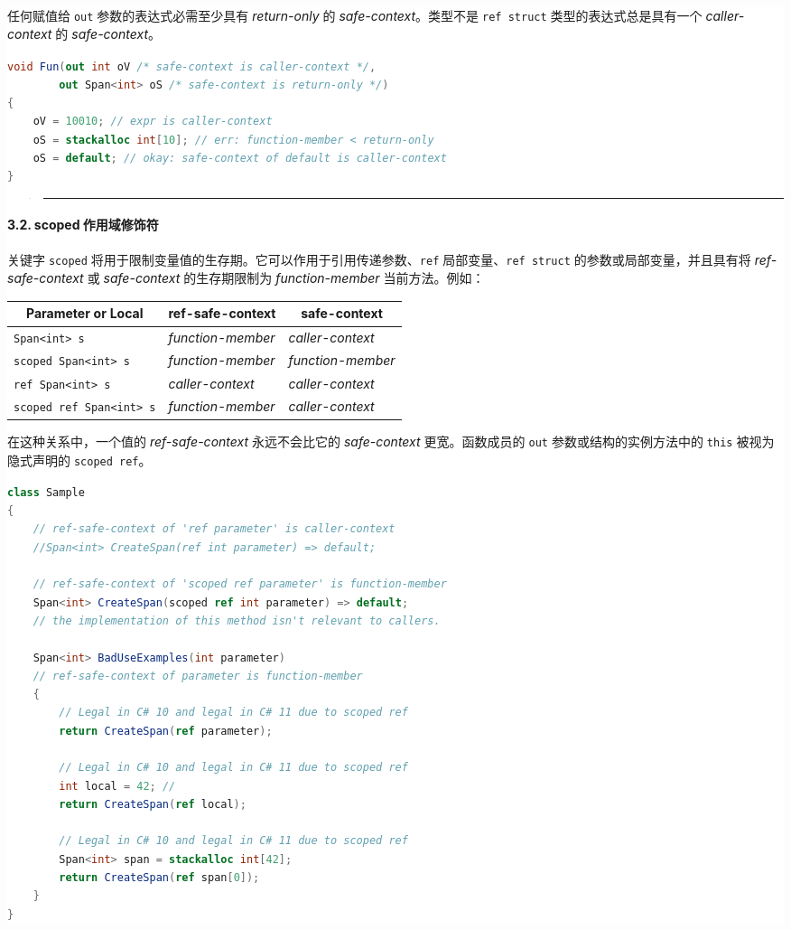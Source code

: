 
任何赋值给 `out` 参数的表达式必需至少具有 *return-only* 的 *safe-context*。类型不是 `ref struct` 类型的表达式总是具有一个 *caller-context* 的 *safe-context*。

```csharp
void Fun(out int oV /* safe-context is caller-context */, 
        out Span<int> oS /* safe-context is return-only */)
{
    oV = 10010; // expr is caller-context 
    oS = stackalloc int[10]; // err: function-member < return-only
    oS = default; // okay: safe-context of default is caller-context
}
```

>---
#### 3.2. scoped 作用域修饰符

关键字 `scoped` 将用于限制变量值的生存期。它可以作用于引用传递参数、`ref` 局部变量、`ref struct` 的参数或局部变量，并且具有将 *ref-safe-context* 或 *safe-context* 的生存期限制为 *function-member* 当前方法。例如：

| Parameter or Local       | ref-safe-context  | safe-context      |
| ------------------------ | ----------------- | ----------------- |
| `Span<int> s`            | *function-member* | *caller-context*  |
| `scoped Span<int> s`     | *function-member* | *function-member* |
| `ref Span<int> s`        | *caller-context*  | *caller-context*  |
| `scoped ref Span<int> s` | *function-member* | *caller-context*  |

在这种关系中，一个值的 *ref-safe-context* 永远不会比它的 *safe-context* 更宽。函数成员的 `out` 参数或结构的实例方法中的 `this` 被视为隐式声明的 `scoped ref`。   

```csharp
class Sample
{
    // ref-safe-context of 'ref parameter' is caller-context
    //Span<int> CreateSpan(ref int parameter) => default;

    // ref-safe-context of 'scoped ref parameter' is function-member
    Span<int> CreateSpan(scoped ref int parameter) => default;
    // the implementation of this method isn't relevant to callers.
    
    Span<int> BadUseExamples(int parameter)
    // ref-safe-context of parameter is function-member
    {
        // Legal in C# 10 and legal in C# 11 due to scoped ref
        return CreateSpan(ref parameter);

        // Legal in C# 10 and legal in C# 11 due to scoped ref
        int local = 42; // 
        return CreateSpan(ref local);

        // Legal in C# 10 and legal in C# 11 due to scoped ref
        Span<int> span = stackalloc int[42];
        return CreateSpan(ref span[0]);
    }
}
```
